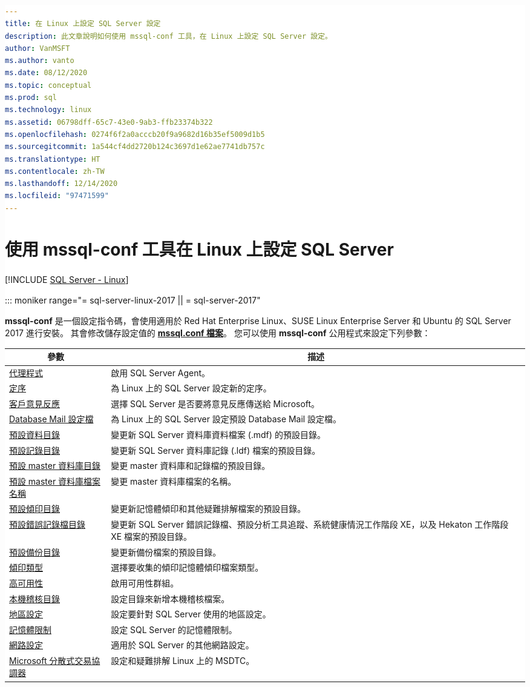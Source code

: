 ```yaml
---
title: 在 Linux 上設定 SQL Server 設定
description: 此文章說明如何使用 mssql-conf 工具，在 Linux 上設定 SQL Server 設定。
author: VanMSFT
ms.author: vanto
ms.date: 08/12/2020
ms.topic: conceptual
ms.prod: sql
ms.technology: linux
ms.assetid: 06798dff-65c7-43e0-9ab3-ffb23374b322
ms.openlocfilehash: 0274f6f2a0acccb20f9a9682d16b35ef5009d1b5
ms.sourcegitcommit: 1a544cf4dd2720b124c3697d1e62ae7741db757c
ms.translationtype: HT
ms.contentlocale: zh-TW
ms.lasthandoff: 12/14/2020
ms.locfileid: "97471599"
---
```

# <a name="configure-sql-server-on-linux-with-the-mssql-conf-tool"></a>使用 mssql-conf 工具在 Linux 上設定 SQL Server

[!INCLUDE [SQL Server - Linux](../includes/applies-to-version/sql-linux.md)]


::: moniker range="= sql-server-linux-2017 || = sql-server-2017"

**mssql-conf** 是一個設定指令碼，會使用適用於 Red Hat Enterprise Linux、SUSE Linux Enterprise Server 和 Ubuntu 的 SQL Server 2017 進行安裝。 其會修改儲存設定值的 [**mssql.conf 檔案**](#mssql-conf-format)。 您可以使用 **mssql-conf** 公用程式來設定下列參數：

|參數|描述|
|---|---|
| [代理程式](#agent) | 啟用 SQL Server Agent。 |
| [定序](#collation) | 為 Linux 上的 SQL Server 設定新的定序。 |
| [客戶意見反應](#customerfeedback) | 選擇 SQL Server 是否要將意見反應傳送給 Microsoft。 |
| [Database Mail 設定檔](#dbmail) | 為 Linux 上的 SQL Server 設定預設 Database Mail 設定檔。 |
| [預設資料目錄](#datadir) | 變更新 SQL Server 資料庫資料檔案 (.mdf) 的預設目錄。 |
| [預設記錄目錄](#datadir) | 變更新 SQL Server 資料庫記錄 (.ldf) 檔案的預設目錄。 |
| [預設 master 資料庫目錄](#masterdatabasedir) | 變更 master 資料庫和記錄檔的預設目錄。|
| [預設 master 資料庫檔案名稱](#masterdatabasename) | 變更 master 資料庫檔案的名稱。 |
| [預設傾印目錄](#dumpdir) | 變更新記憶體傾印和其他疑難排解檔案的預設目錄。 |
| [預設錯誤記錄檔目錄](#errorlogdir) | 變更新 SQL Server 錯誤記錄檔、預設分析工具追蹤、系統健康情況工作階段 XE，以及 Hekaton 工作階段 XE 檔案的預設目錄。 |
| [預設備份目錄](#backupdir) | 變更新備份檔案的預設目錄。 |
| [傾印類型](#coredump) | 選擇要收集的傾印記憶體傾印檔案類型。 |
| [高可用性](#hadr) | 啟用可用性群組。 |
| [本機稽核目錄](#localaudit) | 設定目錄來新增本機稽核檔案。 |
| [地區設定](#lcid) | 設定要針對 SQL Server 使用的地區設定。 |
| [記憶體限制](#memorylimit) | 設定 SQL Server 的記憶體限制。 |
| [網路設定](#network) | 適用於 SQL Server 的其他網路設定。 |
| [Microsoft 分散式交易協調器](#msdtc) | 設定和疑難排解 Linux 上的 MSDTC。 |